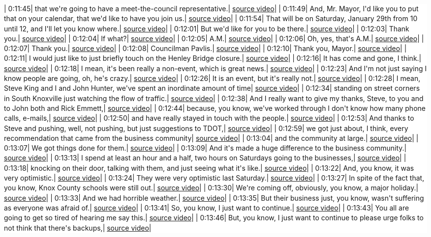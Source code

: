 | 0:11:45| that we're going to have a meet-the-council representative.| [source video](https://archive.org/details/citycouncil110111?start=705)|
| 0:11:49| And, Mr. Mayor, I'd like you to put that on your calendar, that we'd like to have you join us.| [source video](https://archive.org/details/citycouncil110111?start=709)|
| 0:11:54| That will be on Saturday, January 29th from 10 until 12, and I'll let you know where.| [source video](https://archive.org/details/citycouncil110111?start=714)|
| 0:12:01| But we'd like for you to be there.| [source video](https://archive.org/details/citycouncil110111?start=721)|
| 0:12:03| Thank you.| [source video](https://archive.org/details/citycouncil110111?start=723)|
| 0:12:04| If what?| [source video](https://archive.org/details/citycouncil110111?start=724)|
| 0:12:05| A.M.| [source video](https://archive.org/details/citycouncil110111?start=725)|
| 0:12:06| Oh, yes, that's A.M.| [source video](https://archive.org/details/citycouncil110111?start=726)|
| 0:12:07| Thank you.| [source video](https://archive.org/details/citycouncil110111?start=727)|
| 0:12:08| Councilman Pavlis.| [source video](https://archive.org/details/citycouncil110111?start=728)|
| 0:12:10| Thank you, Mayor.| [source video](https://archive.org/details/citycouncil110111?start=730)|
| 0:12:11| I would just like to just briefly touch on the Henley Bridge closure.| [source video](https://archive.org/details/citycouncil110111?start=731)|
| 0:12:16| It has come and gone, I think.| [source video](https://archive.org/details/citycouncil110111?start=736)|
| 0:12:18| I mean, it's been really a non-event, which is great news.| [source video](https://archive.org/details/citycouncil110111?start=738)|
| 0:12:23| And I'm not just saying I know people are going, oh, he's crazy.| [source video](https://archive.org/details/citycouncil110111?start=743)|
| 0:12:26| It is an event, but it's really not.| [source video](https://archive.org/details/citycouncil110111?start=746)|
| 0:12:28| I mean, Steve King and I and John Hunter, we've spent an inordinate amount of time| [source video](https://archive.org/details/citycouncil110111?start=748)|
| 0:12:34| standing on street corners in South Knoxville just watching the flow of traffic.| [source video](https://archive.org/details/citycouncil110111?start=754)|
| 0:12:38| And I really want to give my thanks, Steve, to you and to John both and Rick Emmett,| [source video](https://archive.org/details/citycouncil110111?start=758)|
| 0:12:44| because, you know, we've worked through I don't know how many phone calls, e-mails,| [source video](https://archive.org/details/citycouncil110111?start=764)|
| 0:12:50| and have really stayed in touch with the people.| [source video](https://archive.org/details/citycouncil110111?start=770)|
| 0:12:53| And thanks to Steve and pushing, well, not pushing, but just suggestions to TDOT,| [source video](https://archive.org/details/citycouncil110111?start=773)|
| 0:12:59| we got just about, I think, every recommendation that came from the business community| [source video](https://archive.org/details/citycouncil110111?start=779)|
| 0:13:04| and the community at large.| [source video](https://archive.org/details/citycouncil110111?start=784)|
| 0:13:07| We got things done for them.| [source video](https://archive.org/details/citycouncil110111?start=787)|
| 0:13:09| And it's made a huge difference to the business community.| [source video](https://archive.org/details/citycouncil110111?start=789)|
| 0:13:13| I spend at least an hour and a half, two hours on Saturdays going to the businesses,| [source video](https://archive.org/details/citycouncil110111?start=793)|
| 0:13:18| knocking on their door, talking with them, and just seeing what it's like.| [source video](https://archive.org/details/citycouncil110111?start=798)|
| 0:13:22| And, you know, it was very optimistic.| [source video](https://archive.org/details/citycouncil110111?start=802)|
| 0:13:24| They were very optimistic last Saturday.| [source video](https://archive.org/details/citycouncil110111?start=804)|
| 0:13:27| In spite of the fact that, you know, Knox County schools were still out.| [source video](https://archive.org/details/citycouncil110111?start=807)|
| 0:13:30| We're coming off, obviously, you know, a major holiday.| [source video](https://archive.org/details/citycouncil110111?start=810)|
| 0:13:33| And we had horrible weather.| [source video](https://archive.org/details/citycouncil110111?start=813)|
| 0:13:35| But their business just, you know, wasn't suffering as everyone was afraid of.| [source video](https://archive.org/details/citycouncil110111?start=815)|
| 0:13:41| So, you know, I just want to continue.| [source video](https://archive.org/details/citycouncil110111?start=821)|
| 0:13:43| You all are going to get so tired of hearing me say this.| [source video](https://archive.org/details/citycouncil110111?start=823)|
| 0:13:46| But, you know, I just want to continue to please urge folks to not think that there's backups,| [source video](https://archive.org/details/citycouncil110111?start=826)|